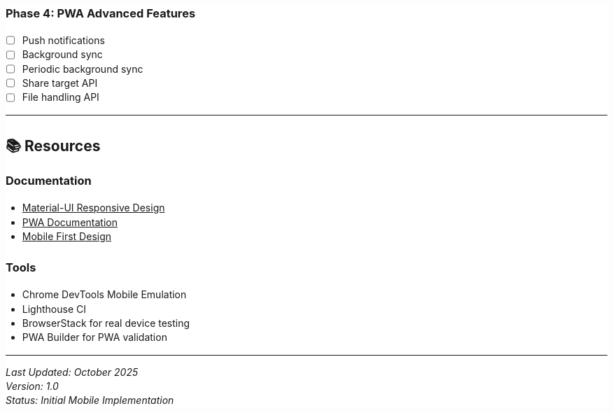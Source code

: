 ### Phase 4: PWA Advanced Features
- [ ] Push notifications
- [ ] Background sync
- [ ] Periodic background sync
- [ ] Share target API
- [ ] File handling API

---

## 📚 Resources

### Documentation
- [Material-UI Responsive Design](https://mui.com/material-ui/react-use-media-query/)
- [PWA Documentation](https://web.dev/progressive-web-apps/)
- [Mobile First Design](https://developer.mozilla.org/en-US/docs/Web/Progressive_web_apps)

### Tools
- Chrome DevTools Mobile Emulation
- Lighthouse CI
- BrowserStack for real device testing
- PWA Builder for PWA validation

---

*Last Updated: October 2025*  
*Version: 1.0*  
*Status: Initial Mobile Implementation*
